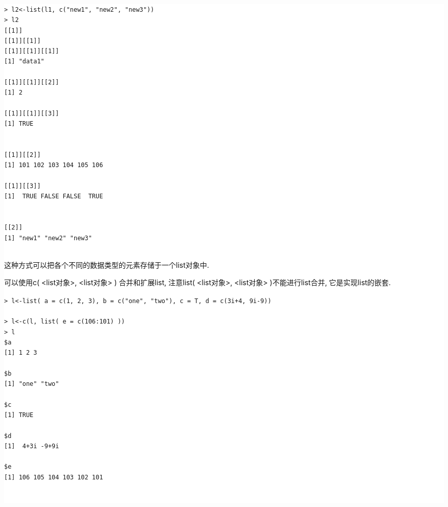 ```  
> l2<-list(l1, c("new1", "new2", "new3"))
> l2
[[1]]
[[1]][[1]]
[[1]][[1]][[1]]
[1] "data1"

[[1]][[1]][[2]]
[1] 2

[[1]][[1]][[3]]
[1] TRUE


[[1]][[2]]
[1] 101 102 103 104 105 106

[[1]][[3]]
[1]  TRUE FALSE FALSE  TRUE


[[2]]
[1] "new1" "new2" "new3"


```  

这种方式可以把各个不同的数据类型的元素存储于一个list对象中.  

可以使用c( &lt;list对象&gt;, &lt;list对象&gt; ) 合并和扩展list, 注意list( &lt;list对象&gt;, &lt;list对象&gt; )不能进行list合并, 它是实现list的嵌套.  
```  
> l<-list( a = c(1, 2, 3), b = c("one", "two"), c = T, d = c(3i+4, 9i-9))

> l<-c(l, list( e = c(106:101) ))
> l
$a
[1] 1 2 3

$b
[1] "one" "two"

$c
[1] TRUE

$d
[1]  4+3i -9+9i

$e
[1] 106 105 104 103 102 101



```  
